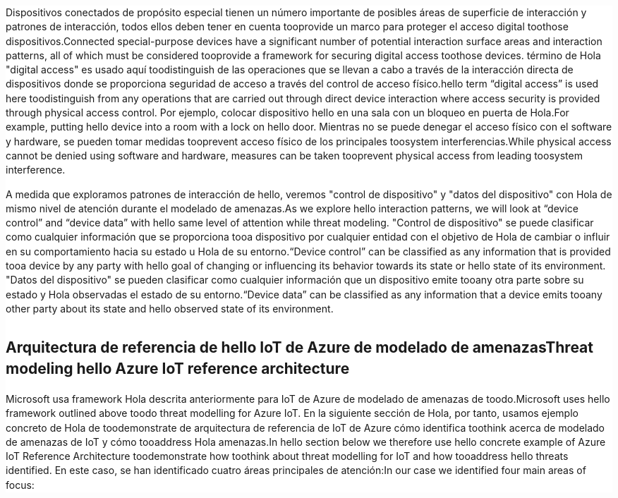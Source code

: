 <span data-ttu-id="291fc-229">Dispositivos conectados de propósito especial tienen un número importante de posibles áreas de superficie de interacción y patrones de interacción, todos ellos deben tener en cuenta tooprovide un marco para proteger el acceso digital toothose dispositivos.</span><span class="sxs-lookup"><span data-stu-id="291fc-229">Connected special-purpose devices have a significant number of potential interaction surface areas and interaction patterns, all of which must be considered tooprovide a framework for securing digital access toothose devices.</span></span> <span data-ttu-id="291fc-230">término de Hola "digital access" es usado aquí toodistinguish de las operaciones que se llevan a cabo a través de la interacción directa de dispositivos donde se proporciona seguridad de acceso a través del control de acceso físico.</span><span class="sxs-lookup"><span data-stu-id="291fc-230">hello term “digital access” is used here toodistinguish from any operations that are carried out through direct device interaction where access security is provided through physical access control.</span></span> <span data-ttu-id="291fc-231">Por ejemplo, colocar dispositivo hello en una sala con un bloqueo en puerta de Hola.</span><span class="sxs-lookup"><span data-stu-id="291fc-231">For example, putting hello device into a room with a lock on hello door.</span></span> <span data-ttu-id="291fc-232">Mientras no se puede denegar el acceso físico con el software y hardware, se pueden tomar medidas tooprevent acceso físico de los principales toosystem interferencias.</span><span class="sxs-lookup"><span data-stu-id="291fc-232">While physical access cannot be denied using software and hardware, measures can be taken tooprevent physical access from leading toosystem interference.</span></span> 

<span data-ttu-id="291fc-233">A medida que exploramos patrones de interacción de hello, veremos "control de dispositivo" y "datos del dispositivo" con Hola de mismo nivel de atención durante el modelado de amenazas.</span><span class="sxs-lookup"><span data-stu-id="291fc-233">As we explore hello interaction patterns, we will look at “device control” and “device data” with hello same level of attention while threat modeling.</span></span> <span data-ttu-id="291fc-234">"Control de dispositivo" se puede clasificar como cualquier información que se proporciona tooa dispositivo por cualquier entidad con el objetivo de Hola de cambiar o influir en su comportamiento hacia su estado u Hola de su entorno.</span><span class="sxs-lookup"><span data-stu-id="291fc-234">“Device control” can be classified as any information that is provided tooa device by any party with hello goal of changing or influencing its behavior towards its state or hello state of its environment.</span></span> <span data-ttu-id="291fc-235">"Datos del dispositivo" se pueden clasificar como cualquier información que un dispositivo emite tooany otra parte sobre su estado y Hola observadas el estado de su entorno.</span><span class="sxs-lookup"><span data-stu-id="291fc-235">“Device data” can be classified as any information that a device emits tooany other party about its state and hello observed state of its environment.</span></span> 

## <a name="threat-modeling-hello-azure-iot-reference-architecture"></a><span data-ttu-id="291fc-236">Arquitectura de referencia de hello IoT de Azure de modelado de amenazas</span><span class="sxs-lookup"><span data-stu-id="291fc-236">Threat modeling hello Azure IoT reference architecture</span></span>
<span data-ttu-id="291fc-237">Microsoft usa framework Hola descrita anteriormente para IoT de Azure de modelado de amenazas de toodo.</span><span class="sxs-lookup"><span data-stu-id="291fc-237">Microsoft uses hello framework outlined above toodo threat modelling for Azure IoT.</span></span> <span data-ttu-id="291fc-238">En la siguiente sección de Hola, por tanto, usamos ejemplo concreto de Hola de toodemonstrate de arquitectura de referencia de IoT de Azure cómo identifica toothink acerca de modelado de amenazas de IoT y cómo tooaddress Hola amenazas.</span><span class="sxs-lookup"><span data-stu-id="291fc-238">In hello section below we therefore use hello concrete example of Azure IoT Reference Architecture toodemonstrate how toothink about threat modelling for IoT and how tooaddress hello threats identified.</span></span> <span data-ttu-id="291fc-239">En este caso, se han identificado cuatro áreas principales de atención:</span><span class="sxs-lookup"><span data-stu-id="291fc-239">In our case we identified four main areas of focus:</span></span>
